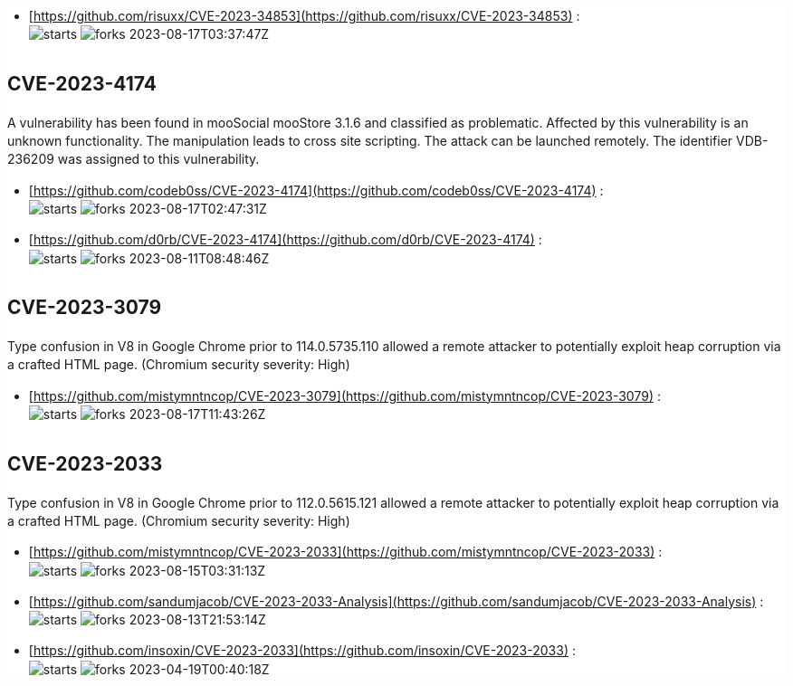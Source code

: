 - [https://github.com/risuxx/CVE-2023-34853](https://github.com/risuxx/CVE-2023-34853) :  
![starts](https://img.shields.io/github/stars/risuxx/CVE-2023-34853.svg) 
![forks](https://img.shields.io/github/forks/risuxx/CVE-2023-34853.svg) 
2023-08-17T03:37:47Z

## CVE-2023-4174
 A vulnerability has been found in mooSocial mooStore 3.1.6 and classified as problematic. Affected by this vulnerability is an unknown functionality. The manipulation leads to cross site scripting. The attack can be launched remotely. The identifier VDB-236209 was assigned to this vulnerability.

- [https://github.com/codeb0ss/CVE-2023-4174](https://github.com/codeb0ss/CVE-2023-4174) :  
![starts](https://img.shields.io/github/stars/codeb0ss/CVE-2023-4174.svg) 
![forks](https://img.shields.io/github/forks/codeb0ss/CVE-2023-4174.svg) 
2023-08-17T02:47:31Z

- [https://github.com/d0rb/CVE-2023-4174](https://github.com/d0rb/CVE-2023-4174) :  
![starts](https://img.shields.io/github/stars/d0rb/CVE-2023-4174.svg) 
![forks](https://img.shields.io/github/forks/d0rb/CVE-2023-4174.svg) 
2023-08-11T08:48:46Z

## CVE-2023-3079
 Type confusion in V8 in Google Chrome prior to 114.0.5735.110 allowed a remote attacker to potentially exploit heap corruption via a crafted HTML page. (Chromium security severity: High)

- [https://github.com/mistymntncop/CVE-2023-3079](https://github.com/mistymntncop/CVE-2023-3079) :  
![starts](https://img.shields.io/github/stars/mistymntncop/CVE-2023-3079.svg) 
![forks](https://img.shields.io/github/forks/mistymntncop/CVE-2023-3079.svg) 
2023-08-17T11:43:26Z

## CVE-2023-2033
 Type confusion in V8 in Google Chrome prior to 112.0.5615.121 allowed a remote attacker to potentially exploit heap corruption via a crafted HTML page. (Chromium security severity: High)

- [https://github.com/mistymntncop/CVE-2023-2033](https://github.com/mistymntncop/CVE-2023-2033) :  
![starts](https://img.shields.io/github/stars/mistymntncop/CVE-2023-2033.svg) 
![forks](https://img.shields.io/github/forks/mistymntncop/CVE-2023-2033.svg) 
2023-08-15T03:31:13Z

- [https://github.com/sandumjacob/CVE-2023-2033-Analysis](https://github.com/sandumjacob/CVE-2023-2033-Analysis) :  
![starts](https://img.shields.io/github/stars/sandumjacob/CVE-2023-2033-Analysis.svg) 
![forks](https://img.shields.io/github/forks/sandumjacob/CVE-2023-2033-Analysis.svg) 
2023-08-13T21:53:14Z

- [https://github.com/insoxin/CVE-2023-2033](https://github.com/insoxin/CVE-2023-2033) :  
![starts](https://img.shields.io/github/stars/insoxin/CVE-2023-2033.svg) 
![forks](https://img.shields.io/github/forks/insoxin/CVE-2023-2033.svg) 
2023-04-19T00:40:18Z
